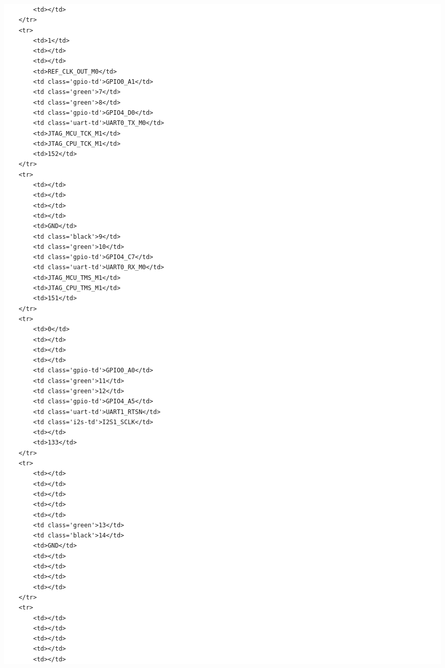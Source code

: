             <td></td>
        </tr>
        <tr>
            <td>1</td>
            <td></td>
            <td></td>
            <td>REF_CLK_OUT_M0</td>
            <td class='gpio-td'>GPIO0_A1</td>
            <td class='green'>7</td>
            <td class='green'>8</td>
            <td class='gpio-td'>GPIO4_D0</td>
            <td class='uart-td'>UART0_TX_M0</td>
            <td>JTAG_MCU_TCK_M1</td>
            <td>JTAG_CPU_TCK_M1</td>
            <td>152</td>
        </tr>
        <tr>
            <td></td>
            <td></td>
            <td></td>
            <td></td>
            <td>GND</td>
            <td class='black'>9</td>
            <td class='green'>10</td>
            <td class='gpio-td'>GPIO4_C7</td>
            <td class='uart-td'>UART0_RX_M0</td>
            <td>JTAG_MCU_TMS_M1</td>
            <td>JTAG_CPU_TMS_M1</td>
            <td>151</td>
        </tr>
        <tr>
            <td>0</td>
            <td></td>
            <td></td>
            <td></td>
            <td class='gpio-td'>GPIO0_A0</td>
            <td class='green'>11</td>
            <td class='green'>12</td>
            <td class='gpio-td'>GPIO4_A5</td>
            <td class='uart-td'>UART1_RTSN</td>
            <td class='i2s-td'>I2S1_SCLK</td>
            <td></td>
            <td>133</td>
        </tr>
        <tr>
            <td></td>
            <td></td>
            <td></td>
            <td></td>
            <td></td>
            <td class='green'>13</td>
            <td class='black'>14</td>
            <td>GND</td>
            <td></td>
            <td></td>
            <td></td>
            <td></td>
        </tr>
        <tr>
            <td></td>
            <td></td>
            <td></td>
            <td></td>
            <td></td>